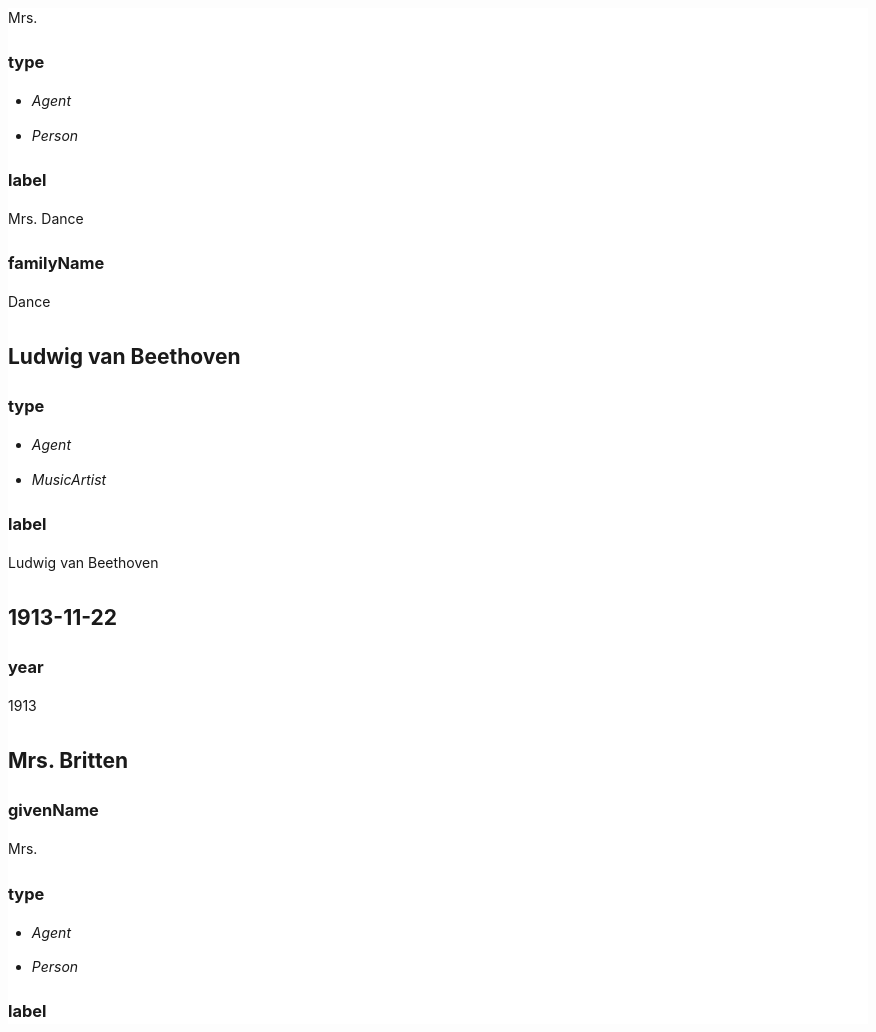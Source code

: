 
Mrs.

### type

 - *Agent*

 - *Person*

### label


Mrs. Dance

### familyName


Dance

## Ludwig van Beethoven

### type

 - *Agent*

 - *MusicArtist*

### label


Ludwig van Beethoven

## 1913-11-22

### year


1913

## Mrs. Britten

### givenName


Mrs.

### type

 - *Agent*

 - *Person*

### label


